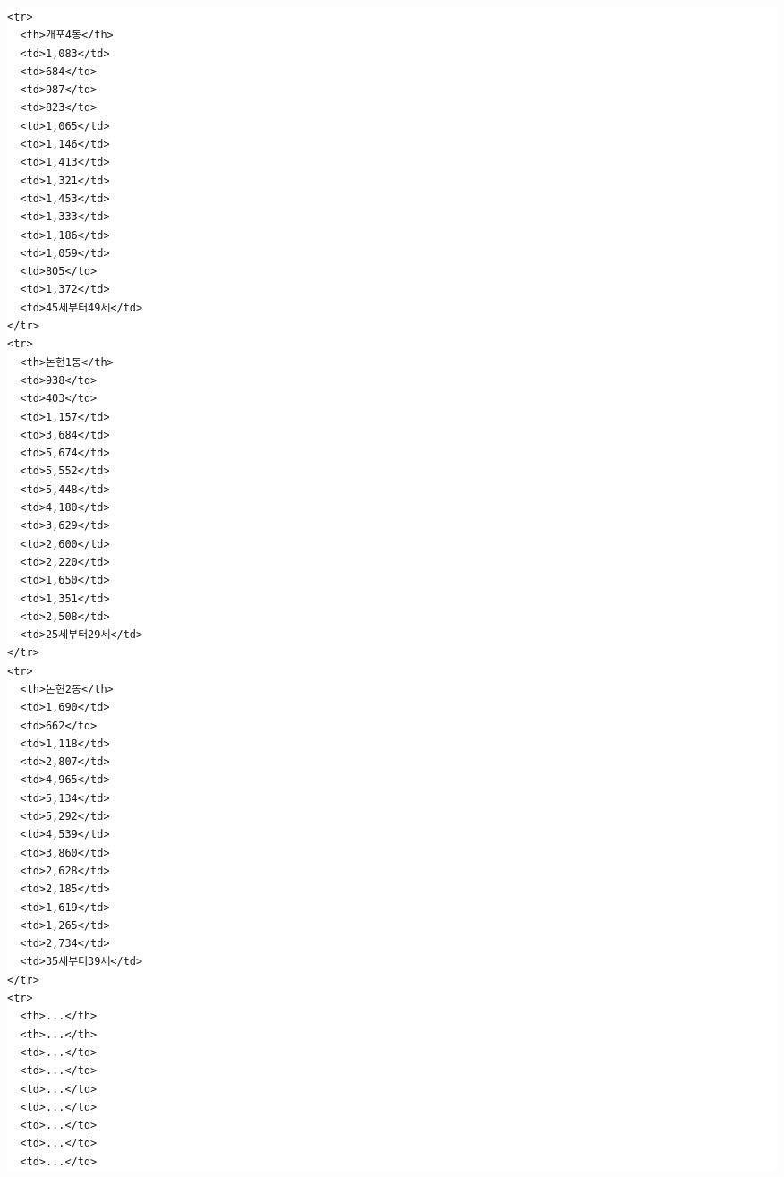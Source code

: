     <tr>
      <th>개포4동</th>
      <td>1,083</td>
      <td>684</td>
      <td>987</td>
      <td>823</td>
      <td>1,065</td>
      <td>1,146</td>
      <td>1,413</td>
      <td>1,321</td>
      <td>1,453</td>
      <td>1,333</td>
      <td>1,186</td>
      <td>1,059</td>
      <td>805</td>
      <td>1,372</td>
      <td>45세부터49세</td>
    </tr>
    <tr>
      <th>논현1동</th>
      <td>938</td>
      <td>403</td>
      <td>1,157</td>
      <td>3,684</td>
      <td>5,674</td>
      <td>5,552</td>
      <td>5,448</td>
      <td>4,180</td>
      <td>3,629</td>
      <td>2,600</td>
      <td>2,220</td>
      <td>1,650</td>
      <td>1,351</td>
      <td>2,508</td>
      <td>25세부터29세</td>
    </tr>
    <tr>
      <th>논현2동</th>
      <td>1,690</td>
      <td>662</td>
      <td>1,118</td>
      <td>2,807</td>
      <td>4,965</td>
      <td>5,134</td>
      <td>5,292</td>
      <td>4,539</td>
      <td>3,860</td>
      <td>2,628</td>
      <td>2,185</td>
      <td>1,619</td>
      <td>1,265</td>
      <td>2,734</td>
      <td>35세부터39세</td>
    </tr>
    <tr>
      <th>...</th>
      <th>...</th>
      <td>...</td>
      <td>...</td>
      <td>...</td>
      <td>...</td>
      <td>...</td>
      <td>...</td>
      <td>...</td>